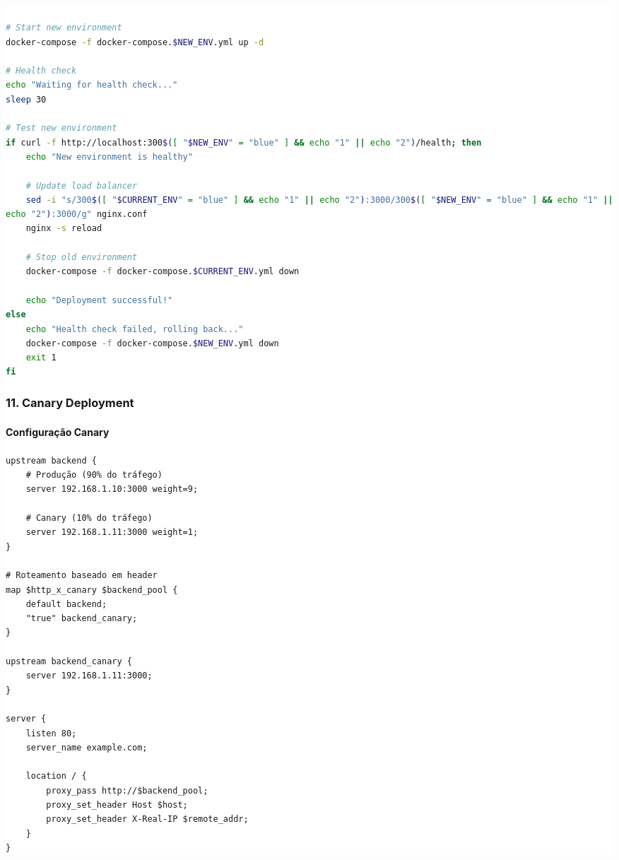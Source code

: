 ```bash

# Start new environment
docker-compose -f docker-compose.$NEW_ENV.yml up -d

# Health check
echo "Waiting for health check..."
sleep 30

# Test new environment
if curl -f http://localhost:300$([ "$NEW_ENV" = "blue" ] && echo "1" || echo "2")/health; then
    echo "New environment is healthy"
    
    # Update load balancer
    sed -i "s/300$([ "$CURRENT_ENV" = "blue" ] && echo "1" || echo "2"):3000/300$([ "$NEW_ENV" = "blue" ] && echo "1" || echo "2"):3000/g" nginx.conf
    nginx -s reload
    
    # Stop old environment
    docker-compose -f docker-compose.$CURRENT_ENV.yml down
    
    echo "Deployment successful!"
else
    echo "Health check failed, rolling back..."
    docker-compose -f docker-compose.$NEW_ENV.yml down
    exit 1
fi
```

### 11. Canary Deployment

#### Configuração Canary
```nginx
upstream backend {
    # Produção (90% do tráfego)
    server 192.168.1.10:3000 weight=9;
    
    # Canary (10% do tráfego)
    server 192.168.1.11:3000 weight=1;
}

# Roteamento baseado em header
map $http_x_canary $backend_pool {
    default backend;
    "true" backend_canary;
}

upstream backend_canary {
    server 192.168.1.11:3000;
}

server {
    listen 80;
    server_name example.com;

    location / {
        proxy_pass http://$backend_pool;
        proxy_set_header Host $host;
        proxy_set_header X-Real-IP $remote_addr;
    }
}
```
